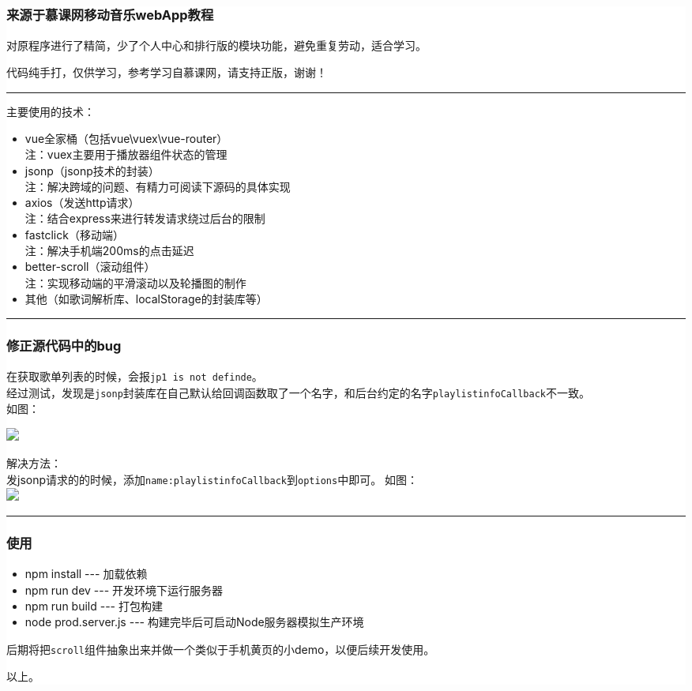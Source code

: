 ### 来源于慕课网移动音乐webApp教程

对原程序进行了精简，少了个人中心和排行版的模块功能，避免重复劳动，适合学习。

代码纯手打，仅供学习，参考学习自慕课网，请支持正版，谢谢！

---

主要使用的技术：
- vue全家桶（包括vue\vuex\vue-router）  
注：vuex主要用于播放器组件状态的管理
- jsonp（jsonp技术的封装）  
注：解决跨域的问题、有精力可阅读下源码的具体实现
- axios（发送http请求）  
注：结合express来进行转发请求绕过后台的限制
- fastclick（移动端）  
注：解决手机端200ms的点击延迟
- better-scroll（滚动组件）  
注：实现移动端的平滑滚动以及轮播图的制作
- 其他（如歌词解析库、localStorage的封装库等）

---

### 修正源代码中的bug

在获取歌单列表的时候，会报```jp1 is not definde```。  
经过测试，发现是```jsonp```封装库在自己默认给回调函数取了一个名字，和后台约定的名字```playlistinfoCallback```不一致。  
如图：  

<img src="http://note.youdao.com/yws/public/resource/6e15c67cb09c8b7d6e2ce8cad9ee5c32/xmlnote/1D06DE97218F4FFBA88263FC8A3F88AC/20521" width="50%">  

解决方法：  
发jsonp请求的的时候，添加```name:playlistinfoCallback```到```options```中即可。
如图：  
<img src="http://note.youdao.com/yws/public/resource/6e15c67cb09c8b7d6e2ce8cad9ee5c32/xmlnote/1297ADD47FC145BE98FAC3ED405C892F/20523" width="80%">

---
### 使用

- npm install --- 加载依赖
- npm run dev --- 开发环境下运行服务器
- npm run build --- 打包构建
- node prod.server.js --- 构建完毕后可启动Node服务器模拟生产环境

后期将把```scroll```组件抽象出来并做一个类似于手机黄页的小demo，以便后续开发使用。

以上。




